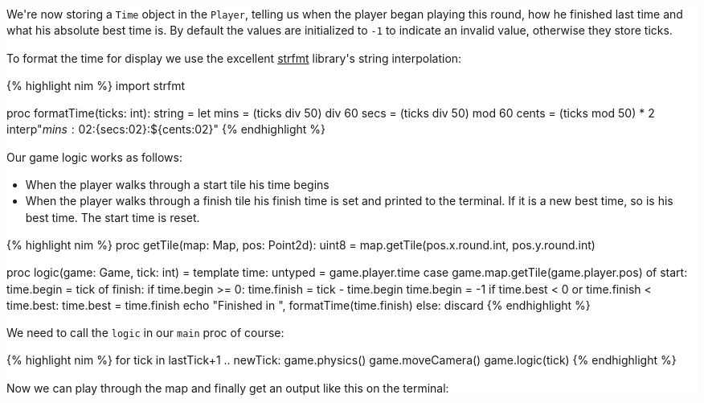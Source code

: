 We're now storing a `Time` object in the `Player`, telling us when the player
began playing this round, how he finished last time and what his absolute best
time is. By default the values are initialized to `-1` to indicate an invalid
value, otherwise they store ticks.

To format the time for display we use the excellent
[strfmt](http://lyro.bitbucket.org/strfmt/) library's string interpolation:

{% highlight nim %}
import strfmt

proc formatTime(ticks: int): string =
  let
    mins = (ticks div 50) div 60
    secs = (ticks div 50) mod 60
    cents = (ticks mod 50) * 2
  interp"${mins:02}:${secs:02}:${cents:02}"
{% endhighlight %}

Our game logic works as follows:

- When the player walks through a start tile his time begins
- When the player walks through a finish tile his finish time is set and
  printed to the terminal. If it is a new best time, so is his best time. The
  start time is reset.

{% highlight nim %}
proc getTile(map: Map, pos: Point2d): uint8 =
  map.getTile(pos.x.round.int, pos.y.round.int)

proc logic(game: Game, tick: int) =
  template time: untyped = game.player.time
  case game.map.getTile(game.player.pos)
  of start:
    time.begin = tick
  of finish:
    if time.begin >= 0:
      time.finish = tick - time.begin
      time.begin = -1
      if time.best < 0 or time.finish < time.best:
        time.best = time.finish
      echo "Finished in ", formatTime(time.finish)
  else: discard
{% endhighlight %}

We need to call the `logic` in our `main` proc of course:

{% highlight nim %}
for tick in lastTick+1 .. newTick:
  game.physics()
  game.moveCamera()
  game.logic(tick)
{% endhighlight %}

Now we can play through the map and finally get an output like this on the
terminal:

